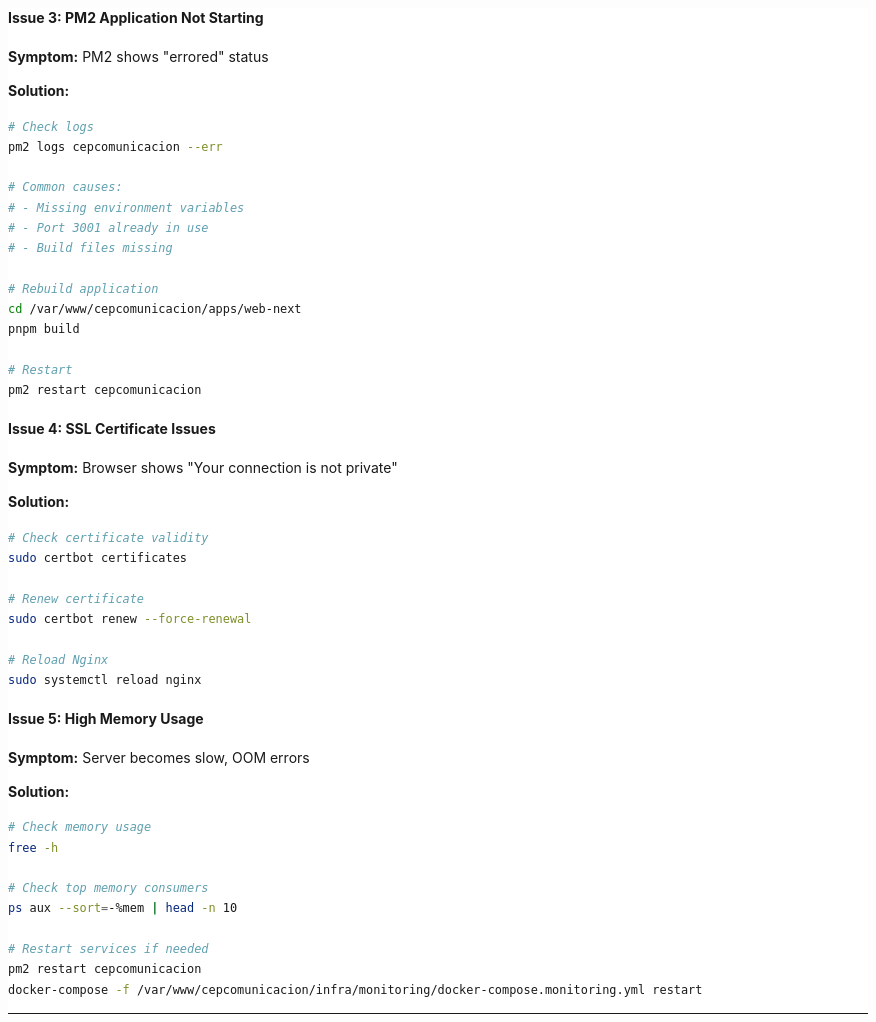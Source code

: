 #### Issue 3: PM2 Application Not Starting

**Symptom:** PM2 shows "errored" status

**Solution:**
```bash
# Check logs
pm2 logs cepcomunicacion --err

# Common causes:
# - Missing environment variables
# - Port 3001 already in use
# - Build files missing

# Rebuild application
cd /var/www/cepcomunicacion/apps/web-next
pnpm build

# Restart
pm2 restart cepcomunicacion
```

#### Issue 4: SSL Certificate Issues

**Symptom:** Browser shows "Your connection is not private"

**Solution:**
```bash
# Check certificate validity
sudo certbot certificates

# Renew certificate
sudo certbot renew --force-renewal

# Reload Nginx
sudo systemctl reload nginx
```

#### Issue 5: High Memory Usage

**Symptom:** Server becomes slow, OOM errors

**Solution:**
```bash
# Check memory usage
free -h

# Check top memory consumers
ps aux --sort=-%mem | head -n 10

# Restart services if needed
pm2 restart cepcomunicacion
docker-compose -f /var/www/cepcomunicacion/infra/monitoring/docker-compose.monitoring.yml restart
```

---